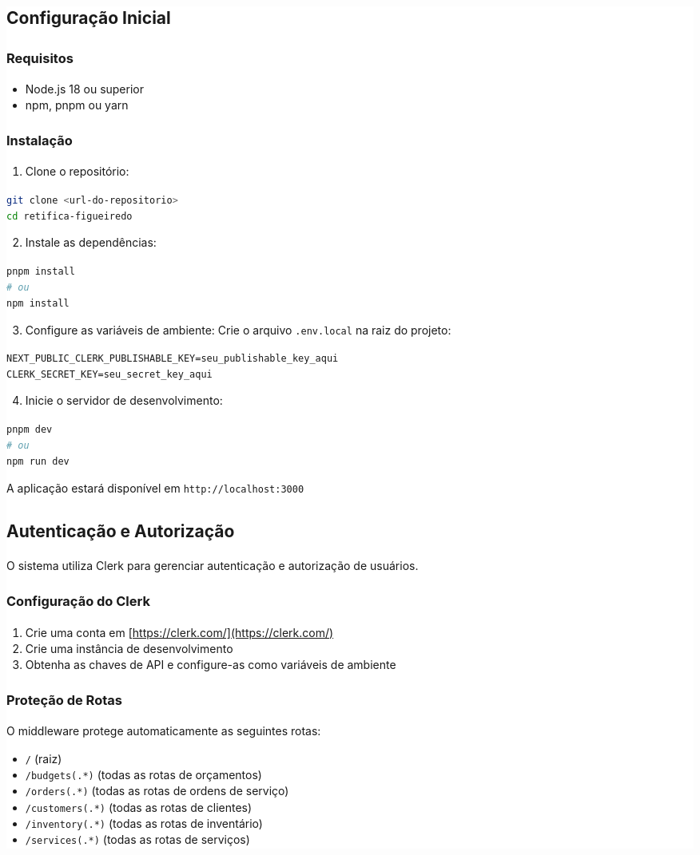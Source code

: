## Configuração Inicial

### Requisitos
- Node.js 18 ou superior
- npm, pnpm ou yarn

### Instalação

1. Clone o repositório:
```bash
git clone <url-do-repositorio>
cd retifica-figueiredo
```

2. Instale as dependências:
```bash
pnpm install
# ou
npm install
```

3. Configure as variáveis de ambiente:
Crie o arquivo `.env.local` na raiz do projeto:
```
NEXT_PUBLIC_CLERK_PUBLISHABLE_KEY=seu_publishable_key_aqui
CLERK_SECRET_KEY=seu_secret_key_aqui
```

4. Inicie o servidor de desenvolvimento:
```bash
pnpm dev
# ou
npm run dev
```

A aplicação estará disponível em `http://localhost:3000`

## Autenticação e Autorização

O sistema utiliza Clerk para gerenciar autenticação e autorização de usuários.

### Configuração do Clerk
1. Crie uma conta em [https://clerk.com/](https://clerk.com/)
2. Crie uma instância de desenvolvimento
3. Obtenha as chaves de API e configure-as como variáveis de ambiente

### Proteção de Rotas
O middleware protege automaticamente as seguintes rotas:
- `/` (raiz)
- `/budgets(.*)` (todas as rotas de orçamentos)
- `/orders(.*)` (todas as rotas de ordens de serviço)
- `/customers(.*)` (todas as rotas de clientes)
- `/inventory(.*)` (todas as rotas de inventário)
- `/services(.*)` (todas as rotas de serviços)
